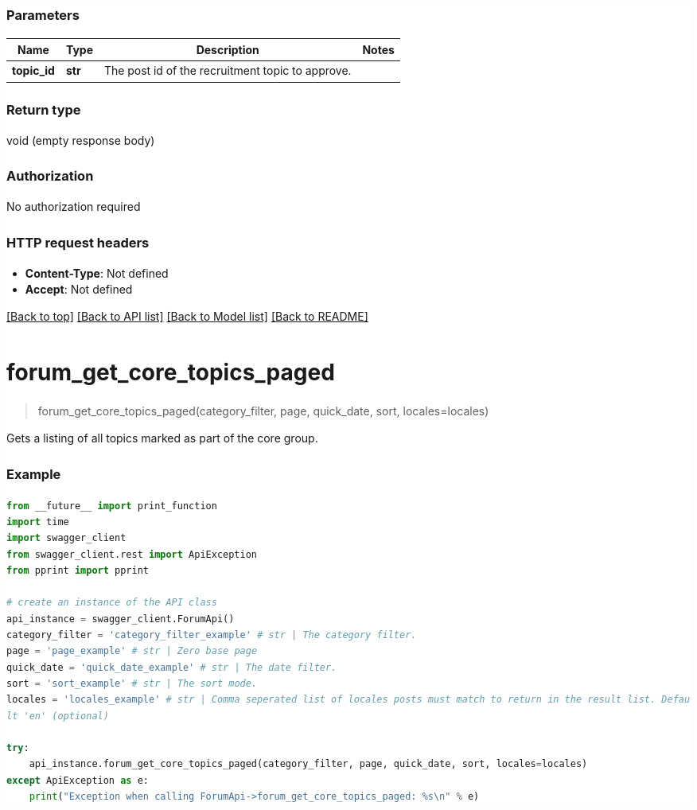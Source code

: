 ### Parameters

Name | Type | Description  | Notes
------------- | ------------- | ------------- | -------------
 **topic_id** | **str**| The post id of the recruitment topic to approve. | 

### Return type

void (empty response body)

### Authorization

No authorization required

### HTTP request headers

 - **Content-Type**: Not defined
 - **Accept**: Not defined

[[Back to top]](#) [[Back to API list]](../README.md#documentation-for-api-endpoints) [[Back to Model list]](../README.md#documentation-for-models) [[Back to README]](../README.md)

# **forum_get_core_topics_paged**
> forum_get_core_topics_paged(category_filter, page, quick_date, sort, locales=locales)



Gets a listing of all topics marked as part of the core group.

### Example 
```python
from __future__ import print_function
import time
import swagger_client
from swagger_client.rest import ApiException
from pprint import pprint

# create an instance of the API class
api_instance = swagger_client.ForumApi()
category_filter = 'category_filter_example' # str | The category filter.
page = 'page_example' # str | Zero base page
quick_date = 'quick_date_example' # str | The date filter.
sort = 'sort_example' # str | The sort mode.
locales = 'locales_example' # str | Comma seperated list of locales posts must match to return in the result list. Default 'en' (optional)

try: 
    api_instance.forum_get_core_topics_paged(category_filter, page, quick_date, sort, locales=locales)
except ApiException as e:
    print("Exception when calling ForumApi->forum_get_core_topics_paged: %s\n" % e)
```

